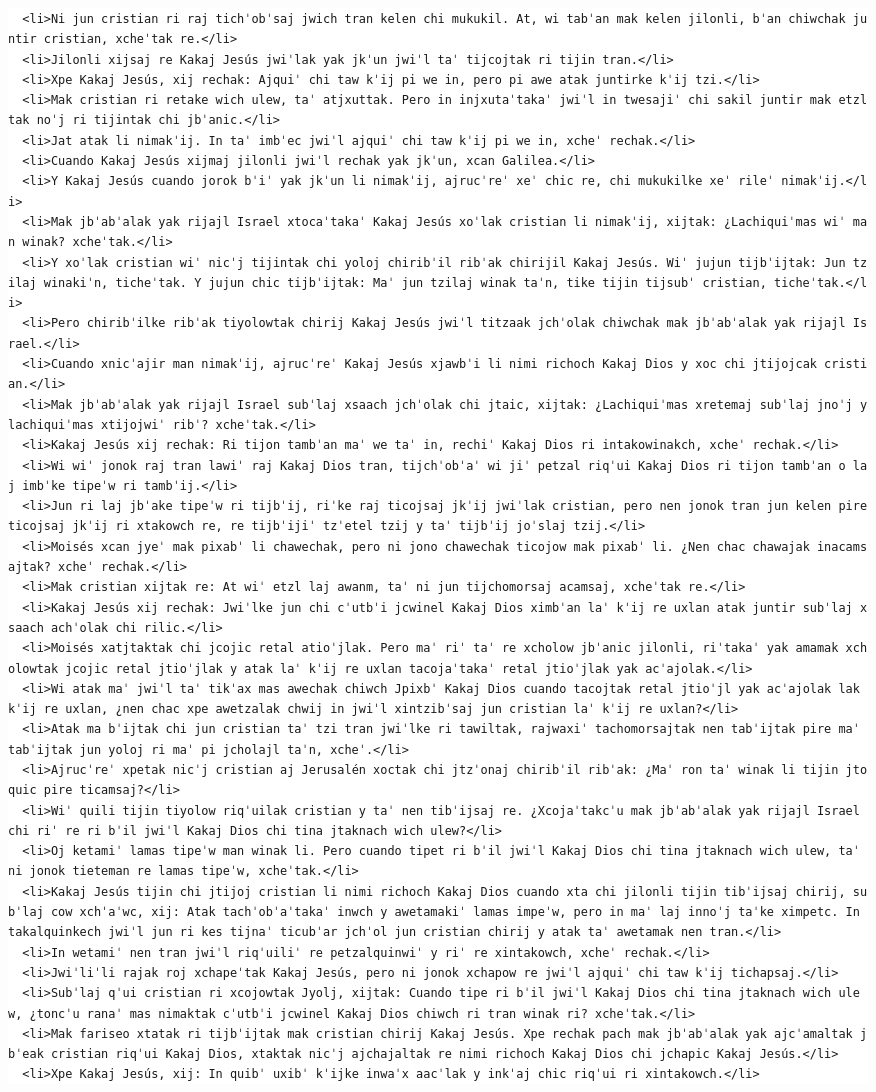       <li>Ni jun cristian ri raj tichˈobˈsaj jwich tran kelen chi mukukil. At, wi tabˈan mak kelen jilonli, bˈan chiwchak juntir cristian, xcheˈtak re.</li>
      <li>Jilonli xijsaj re Kakaj Jesús jwiˈlak yak jkˈun jwiˈl taˈ tijcojtak ri tijin tran.</li>
      <li>Xpe Kakaj Jesús, xij rechak: Ajquiˈ chi taw kˈij pi we in, pero pi awe atak juntirke kˈij tzi.</li>
      <li>Mak cristian ri retake wich ulew, taˈ atjxuttak. Pero in injxutaˈtakaˈ jwiˈl in twesajiˈ chi sakil juntir mak etzltak noˈj ri tijintak chi jbˈanic.</li>
      <li>Jat atak li nimakˈij. In taˈ imbˈec jwiˈl ajquiˈ chi taw kˈij pi we in, xcheˈ rechak.</li>
      <li>Cuando Kakaj Jesús xijmaj jilonli jwiˈl rechak yak jkˈun, xcan Galilea.</li>
      <li>Y Kakaj Jesús cuando jorok bˈiˈ yak jkˈun li nimakˈij, ajrucˈreˈ xeˈ chic re, chi mukukilke xeˈ rileˈ nimakˈij.</li>
      <li>Mak jbˈabˈalak yak rijajl Israel xtocaˈtakaˈ Kakaj Jesús xoˈlak cristian li nimakˈij, xijtak: ¿Lachiquiˈmas wiˈ man winak? xcheˈtak.</li>
      <li>Y xoˈlak cristian wiˈ nicˈj tijintak chi yoloj chiribˈil ribˈak chirijil Kakaj Jesús. Wiˈ jujun tijbˈijtak: Jun tzilaj winakiˈn, ticheˈtak. Y jujun chic tijbˈijtak: Maˈ jun tzilaj winak taˈn, tike tijin tijsubˈ cristian, ticheˈtak.</li>
      <li>Pero chiribˈilke ribˈak tiyolowtak chirij Kakaj Jesús jwiˈl titzaak jchˈolak chiwchak mak jbˈabˈalak yak rijajl Israel.</li>
      <li>Cuando xnicˈajir man nimakˈij, ajrucˈreˈ Kakaj Jesús xjawbˈi li nimi richoch Kakaj Dios y xoc chi jtijojcak cristian.</li>
      <li>Mak jbˈabˈalak yak rijajl Israel subˈlaj xsaach jchˈolak chi jtaic, xijtak: ¿Lachiquiˈmas xretemaj subˈlaj jnoˈj y lachiquiˈmas xtijojwiˈ ribˈ? xcheˈtak.</li>
      <li>Kakaj Jesús xij rechak: Ri tijon tambˈan maˈ we taˈ in, rechiˈ Kakaj Dios ri intakowinakch, xcheˈ rechak.</li>
      <li>Wi wiˈ jonok raj tran lawiˈ raj Kakaj Dios tran, tijchˈobˈaˈ wi jiˈ petzal riqˈui Kakaj Dios ri tijon tambˈan o laj imbˈke tipeˈw ri tambˈij.</li>
      <li>Jun ri laj jbˈake tipeˈw ri tijbˈij, riˈke raj ticojsaj jkˈij jwiˈlak cristian, pero nen jonok tran jun kelen pire ticojsaj jkˈij ri xtakowch re, re tijbˈijiˈ tzˈetel tzij y taˈ tijbˈij joˈslaj tzij.</li>
      <li>Moisés xcan jyeˈ mak pixabˈ li chawechak, pero ni jono chawechak ticojow mak pixabˈ li. ¿Nen chac chawajak inacamsajtak? xcheˈ rechak.</li>
      <li>Mak cristian xijtak re: At wiˈ etzl laj awanm, taˈ ni jun tijchomorsaj acamsaj, xcheˈtak re.</li>
      <li>Kakaj Jesús xij rechak: Jwiˈlke jun chi cˈutbˈi jcwinel Kakaj Dios ximbˈan laˈ kˈij re uxlan atak juntir subˈlaj xsaach achˈolak chi rilic.</li>
      <li>Moisés xatjtaktak chi jcojic retal atioˈjlak. Pero maˈ riˈ taˈ re xcholow jbˈanic jilonli, riˈtakaˈ yak amamak xcholowtak jcojic retal jtioˈjlak y atak laˈ kˈij re uxlan tacojaˈtakaˈ retal jtioˈjlak yak acˈajolak.</li>
      <li>Wi atak maˈ jwiˈl taˈ tikˈax mas awechak chiwch Jpixbˈ Kakaj Dios cuando tacojtak retal jtioˈjl yak acˈajolak lak kˈij re uxlan, ¿nen chac xpe awetzalak chwij in jwiˈl xintzibˈsaj jun cristian laˈ kˈij re uxlan?</li>
      <li>Atak ma bˈijtak chi jun cristian taˈ tzi tran jwiˈlke ri tawiltak, rajwaxiˈ tachomorsajtak nen tabˈijtak pire maˈ tabˈijtak jun yoloj ri maˈ pi jcholajl taˈn, xcheˈ.</li>
      <li>Ajrucˈreˈ xpetak nicˈj cristian aj Jerusalén xoctak chi jtzˈonaj chiribˈil ribˈak: ¿Maˈ ron taˈ winak li tijin jtoquic pire ticamsaj?</li>
      <li>Wiˈ quili tijin tiyolow riqˈuilak cristian y taˈ nen tibˈijsaj re. ¿Xcojaˈtakcˈu mak jbˈabˈalak yak rijajl Israel chi riˈ re ri bˈil jwiˈl Kakaj Dios chi tina jtaknach wich ulew?</li>
      <li>Oj ketamiˈ lamas tipeˈw man winak li. Pero cuando tipet ri bˈil jwiˈl Kakaj Dios chi tina jtaknach wich ulew, taˈ ni jonok tieteman re lamas tipeˈw, xcheˈtak.</li>
      <li>Kakaj Jesús tijin chi jtijoj cristian li nimi richoch Kakaj Dios cuando xta chi jilonli tijin tibˈijsaj chirij, subˈlaj cow xchˈaˈwc, xij: Atak tachˈobˈaˈtakaˈ inwch y awetamakiˈ lamas impeˈw, pero in maˈ laj innoˈj taˈke ximpetc. In takalquinkech jwiˈl jun ri kes tijnaˈ ticubˈar jchˈol jun cristian chirij y atak taˈ awetamak nen tran.</li>
      <li>In wetamiˈ nen tran jwiˈl riqˈuiliˈ re petzalquinwiˈ y riˈ re xintakowch, xcheˈ rechak.</li>
      <li>Jwiˈliˈli rajak roj xchapeˈtak Kakaj Jesús, pero ni jonok xchapow re jwiˈl ajquiˈ chi taw kˈij tichapsaj.</li>
      <li>Subˈlaj qˈui cristian ri xcojowtak Jyolj, xijtak: Cuando tipe ri bˈil jwiˈl Kakaj Dios chi tina jtaknach wich ulew, ¿toncˈu ranaˈ mas nimaktak cˈutbˈi jcwinel Kakaj Dios chiwch ri tran winak ri? xcheˈtak.</li>
      <li>Mak fariseo xtatak ri tijbˈijtak mak cristian chirij Kakaj Jesús. Xpe rechak pach mak jbˈabˈalak yak ajcˈamaltak jbˈeak cristian riqˈui Kakaj Dios, xtaktak nicˈj ajchajaltak re nimi richoch Kakaj Dios chi jchapic Kakaj Jesús.</li>
      <li>Xpe Kakaj Jesús, xij: In quibˈ uxibˈ kˈijke inwaˈx aacˈlak y inkˈaj chic riqˈui ri xintakowch.</li>